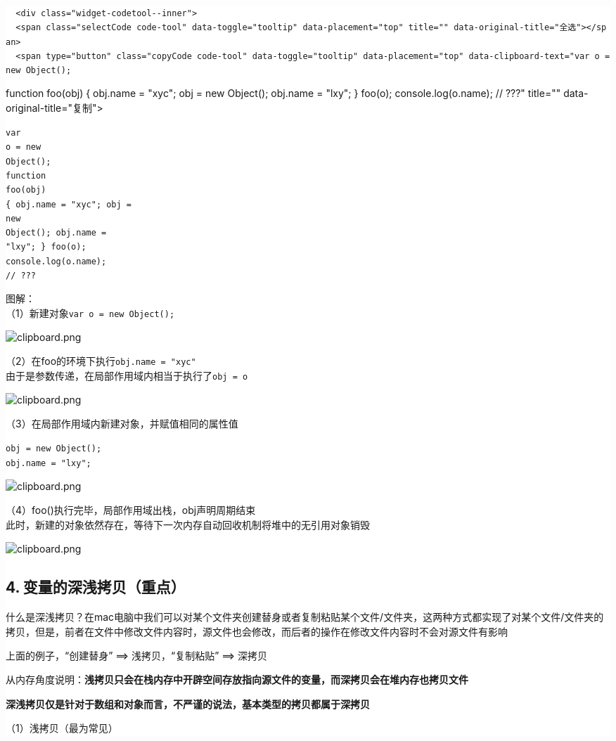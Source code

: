       <div class="widget-codetool--inner">
      <span class="selectCode code-tool" data-toggle="tooltip" data-placement="top" title="" data-original-title="全选"></span>
      <span type="button" class="copyCode code-tool" data-toggle="tooltip" data-placement="top" data-clipboard-text="var o = new Object();
function foo(obj) {
  obj.name = &quot;xyc&quot;;
  obj = new Object();
    obj.name = &quot;lxy&quot;;
}
foo(o);
console.log(o.name); // ???" title="" data-original-title="复制"></span>
      <span type="button" class="saveToNote code-tool" data-toggle="tooltip" data-placement="top" title="" data-original-title="放进笔记"></span>
      </div>
      </div><pre class="javascript hljs"><code class="javascript"><span class="hljs-keyword">var</span> o = <span class="hljs-keyword">new</span> <span class="hljs-built_in">Object</span>();
<span class="hljs-function"><span class="hljs-keyword">function</span> <span class="hljs-title">foo</span>(<span class="hljs-params">obj</span>) </span>{
  obj.name = <span class="hljs-string">"xyc"</span>;
  obj = <span class="hljs-keyword">new</span> <span class="hljs-built_in">Object</span>();
    obj.name = <span class="hljs-string">"lxy"</span>;
}
foo(o);
<span class="hljs-built_in">console</span>.log(o.name); <span class="hljs-comment">// ???</span></code></pre>
<p>图解：<br>（1）新建对象<code>var o = new Object();</code></p>
<p><span class="img-wrap"><img data-src="/img/bVYwRK?w=1064&amp;h=494" src="https://static.alili.tech/img/bVYwRK?w=1064&amp;h=494" alt="clipboard.png" title="clipboard.png" style="cursor: pointer; display: inline;"></span></p>
<p>（2）在foo的环境下执行<code>obj.name = "xyc"</code><br>由于是参数传递，在局部作用域内相当于执行了<code>obj = o</code></p>
<p><span class="img-wrap"><img data-src="/img/bVYwRS?w=1024&amp;h=468" src="https://static.alili.tech/img/bVYwRS?w=1024&amp;h=468" alt="clipboard.png" title="clipboard.png" style="cursor: pointer; display: inline;"></span></p>
<p>（3）在局部作用域内新建对象，并赋值相同的属性值</p>
<div class="widget-codetool" style="display:none;">
      <div class="widget-codetool--inner">
      <span class="selectCode code-tool" data-toggle="tooltip" data-placement="top" title="" data-original-title="全选"></span>
      <span type="button" class="copyCode code-tool" data-toggle="tooltip" data-placement="top" data-clipboard-text="obj = new Object();
obj.name = &quot;lxy&quot;;" title="" data-original-title="复制"></span>
      <span type="button" class="saveToNote code-tool" data-toggle="tooltip" data-placement="top" title="" data-original-title="放进笔记"></span>
      </div>
      </div><pre class="javascript hljs"><code class="javascript">obj = <span class="hljs-keyword">new</span> <span class="hljs-built_in">Object</span>();
obj.name = <span class="hljs-string">"lxy"</span>;</code></pre>
<p><span class="img-wrap"><img data-src="/img/bVYwR1?w=1026&amp;h=476" src="https://static.alili.tech/img/bVYwR1?w=1026&amp;h=476" alt="clipboard.png" title="clipboard.png" style="cursor: pointer;"></span></p>
<p>（4）foo()执行完毕，局部作用域出栈，obj声明周期结束<br>此时，新建的对象依然存在，等待下一次内存自动回收机制将堆中的无引用对象销毁</p>
<p><span class="img-wrap"><img data-src="/img/bVYwR9?w=1038&amp;h=470" src="https://static.alili.tech/img/bVYwR9?w=1038&amp;h=470" alt="clipboard.png" title="clipboard.png" style="cursor: pointer;"></span></p>
<h2 id="articleHeader3">4. 变量的深浅拷贝（重点）</h2>
<p>什么是深浅拷贝？在mac电脑中我们可以对某个文件夹创建替身或者复制粘贴某个文件/文件夹，这两种方式都实现了对某个文件/文件夹的拷贝，但是，前者在文件中修改文件内容时，源文件也会修改，而后者的操作在修改文件内容时不会对源文件有影响</p>
<p>上面的例子，“创建替身” ==&gt; 浅拷贝，“复制粘贴” ==&gt; 深拷贝</p>
<p>从内存角度说明：<strong>浅拷贝只会在栈内存中开辟空间存放指向源文件的变量，而深拷贝会在堆内存也拷贝文件</strong></p>
<p><strong>深浅拷贝仅是针对于数组和对象而言，不严谨的说法，基本类型的拷贝都属于深拷贝</strong></p>
<p>（1）浅拷贝（最为常见）</p>
<div class="widget-codetool" style="display:none;">
      <div class="widget-codetool--inner">
      <span class="selectCode code-tool" data-toggle="tooltip" data-placement="top" title="" data-original-title="全选"></span>
      <span type="button" class="copyCode code-tool" data-toggle="tooltip" data-placement="top" data-clipboard-text="var obj1 = {name: &quot;xyc&quot;};
var obj2 = obj1;